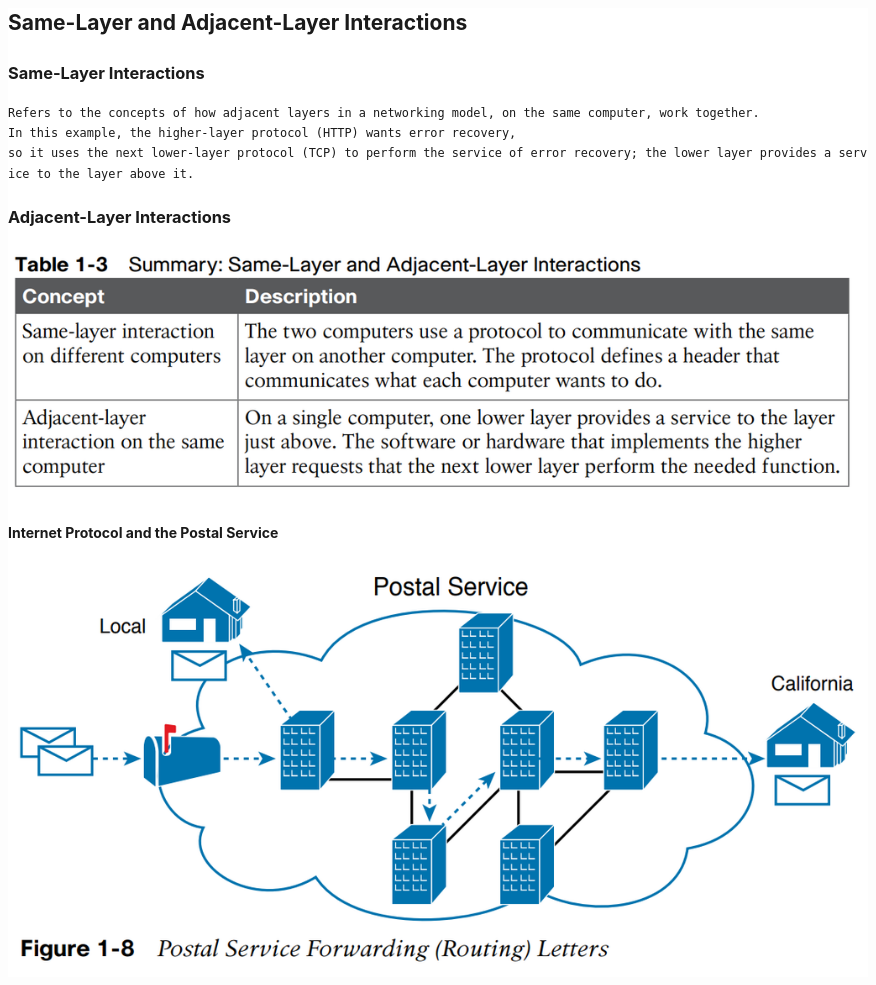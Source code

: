 

## Same-Layer and Adjacent-Layer Interactions



### Same-Layer  Interactions
    Refers to the concepts of how adjacent layers in a networking model, on the same computer, work together.
    In this example, the higher-layer protocol (HTTP) wants error recovery,  
    so it uses the next lower-layer protocol (TCP) to perform the service of error recovery; the lower layer provides a service to the layer above it.  


### Adjacent-Layer Interactions
![alt text](images/p1-ch1/image-011.png)





#### Internet Protocol and the Postal Service
![alt text](images/p1-ch1/image-012.png)
